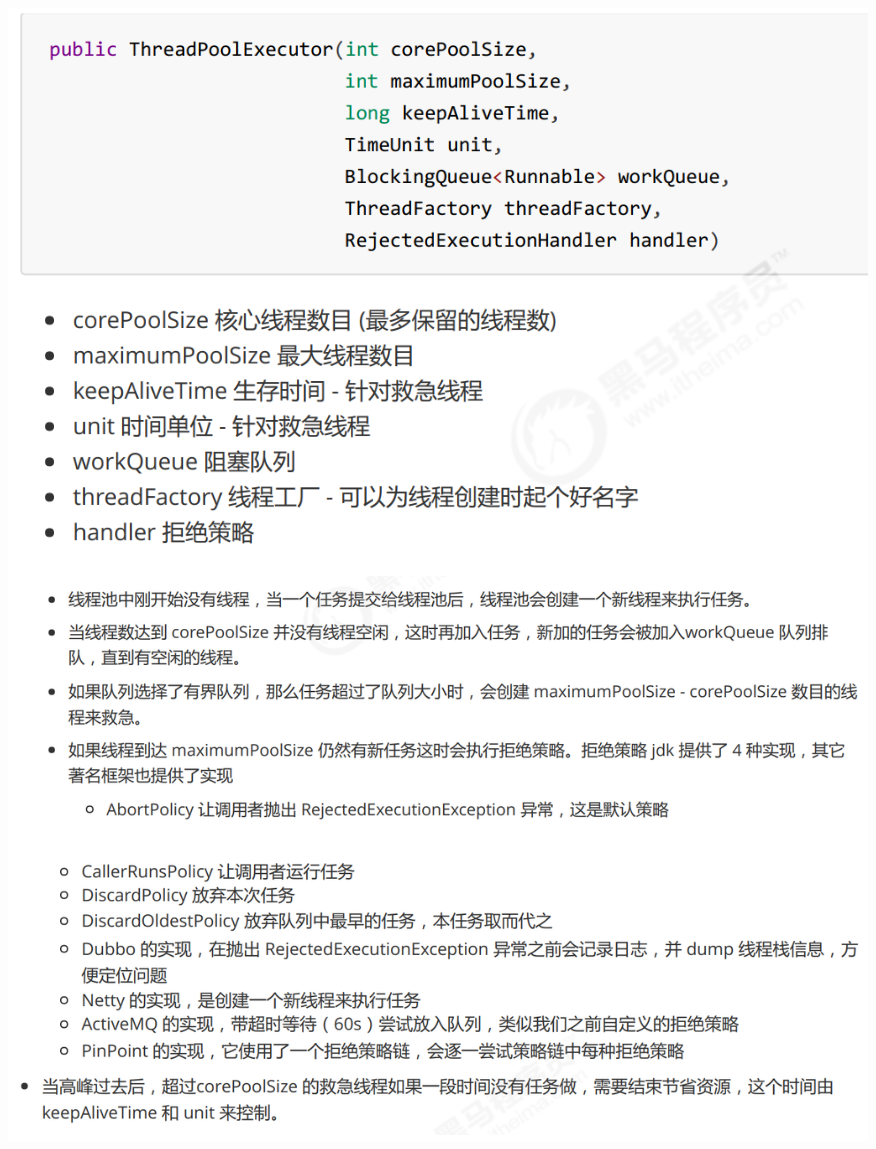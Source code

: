![image-20240409160127820](images/image-20240409160127820.png)

![image-20240409160140146](images/image-20240409160140146.png)

![image-20240409160154793](images/image-20240409160154793.png)
